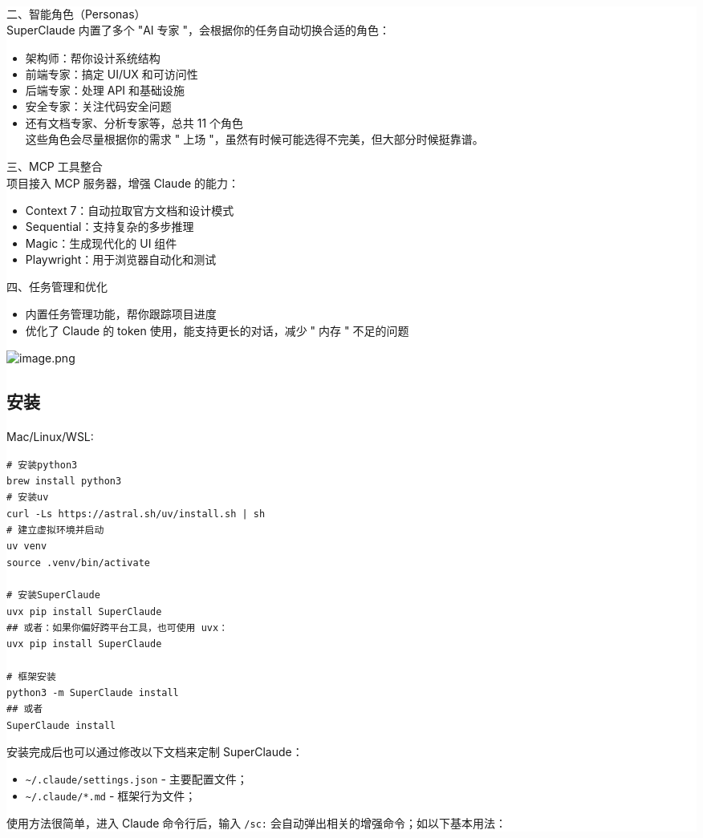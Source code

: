 二、智能角色（Personas）  
SuperClaude 内置了多个 "AI 专家 "，会根据你的任务自动切换合适的角色：  

- 架构师：帮你设计系统结构  
- 前端专家：搞定 UI/UX 和可访问性  
- 后端专家：处理 API 和基础设施  
- 安全专家：关注代码安全问题  
- 还有文档专家、分析专家等，总共 11 个角色  
这些角色会尽量根据你的需求 " 上场 "，虽然有时候可能选得不完美，但大部分时候挺靠谱。

三、MCP 工具整合  
项目接入 MCP 服务器，增强 Claude 的能力：  

- Context 7：自动拉取官方文档和设计模式  
- Sequential：支持复杂的多步推理  
- Magic：生成现代化的 UI 组件  
- Playwright：用于浏览器自动化和测试  

四、任务管理和优化  

- 内置任务管理功能，帮你跟踪项目进度  
- 优化了 Claude 的 token 使用，能支持更长的对话，减少 " 内存 " 不足的问题

![image.png](https://raw.githubusercontent.com/hacket/ObsidianOSS/master/obsidian/20250723003752227.png)

## 安装

Mac/Linux/WSL:

```shell
# 安装python3
brew install python3
# 安装uv
curl -Ls https://astral.sh/uv/install.sh | sh
# 建立虚拟环境并启动
uv venv
source .venv/bin/activate

# 安装SuperClaude
uvx pip install SuperClaude
## 或者：如果你偏好跨平台工具，也可使用 uvx：
uvx pip install SuperClaude

# 框架安装
python3 -m SuperClaude install
## 或者
SuperClaude install
```

安装完成后也可以通过修改以下文档来定制 SuperClaude：

- `~/.claude/settings.json` - 主要配置文件；
- `~/.claude/*.md` - 框架行为文件；

使用方法很简单，进入 Claude 命令行后，输入 `/sc:` 会自动弹出相关的增强命令；如以下基本用法：
